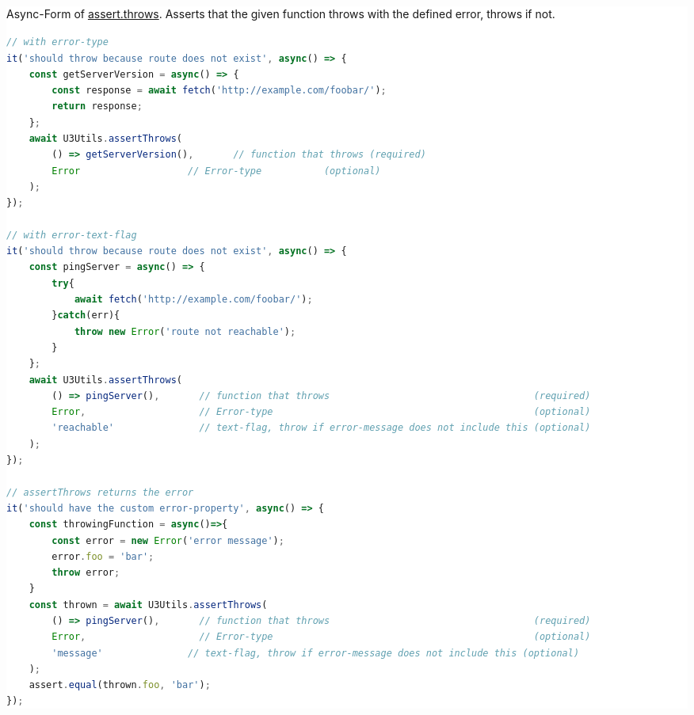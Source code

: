 Async-Form of [assert.throws](https://nodejs.org/api/assert.html#assert_assert_throws_block_error_message). Asserts that the given function throws with the defined error, throws if not.

```javascript
// with error-type
it('should throw because route does not exist', async() => {
    const getServerVersion = async() => {
        const response = await fetch('http://example.com/foobar/');
        return response;
    };
    await U3Utils.assertThrows(
        () => getServerVersion(),       // function that throws (required)
        Error                   // Error-type           (optional)
    );
});

// with error-text-flag
it('should throw because route does not exist', async() => {
    const pingServer = async() => {
        try{
            await fetch('http://example.com/foobar/');            
        }catch(err){
            throw new Error('route not reachable');
        }
    };
    await U3Utils.assertThrows(
        () => pingServer(),       // function that throws                                    (required)
        Error,                    // Error-type                                              (optional)
        'reachable'               // text-flag, throw if error-message does not include this (optional)  
    );
});

// assertThrows returns the error
it('should have the custom error-property', async() => {
    const throwingFunction = async()=>{
        const error = new Error('error message');
        error.foo = 'bar';
        throw error;
    }
    const thrown = await U3Utils.assertThrows(
        () => pingServer(),       // function that throws                                    (required)
        Error,                    // Error-type                                              (optional)
        'message'               // text-flag, throw if error-message does not include this (optional)  
    );
    assert.equal(thrown.foo, 'bar');
});
```
